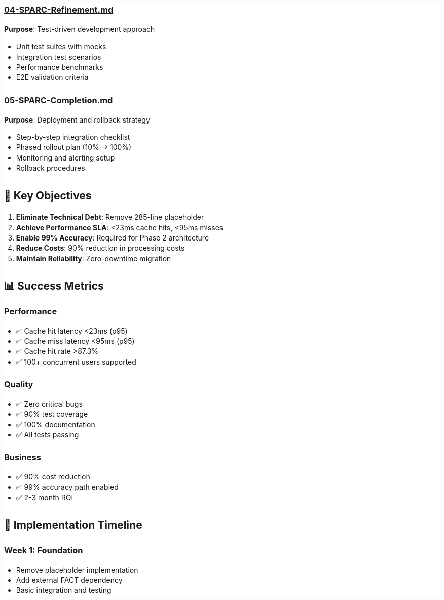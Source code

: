 ### [04-SPARC-Refinement.md](04-SPARC-Refinement.md)
**Purpose**: Test-driven development approach
- Unit test suites with mocks
- Integration test scenarios
- Performance benchmarks
- E2E validation criteria

### [05-SPARC-Completion.md](05-SPARC-Completion.md)
**Purpose**: Deployment and rollback strategy
- Step-by-step integration checklist
- Phased rollout plan (10% → 100%)
- Monitoring and alerting setup
- Rollback procedures

## 🎯 Key Objectives

1. **Eliminate Technical Debt**: Remove 285-line placeholder
2. **Achieve Performance SLA**: <23ms cache hits, <95ms misses
3. **Enable 99% Accuracy**: Required for Phase 2 architecture
4. **Reduce Costs**: 90% reduction in processing costs
5. **Maintain Reliability**: Zero-downtime migration

## 📊 Success Metrics

### Performance
- ✅ Cache hit latency <23ms (p95)
- ✅ Cache miss latency <95ms (p95)
- ✅ Cache hit rate >87.3%
- ✅ 100+ concurrent users supported

### Quality
- ✅ Zero critical bugs
- ✅ 90% test coverage
- ✅ 100% documentation
- ✅ All tests passing

### Business
- ✅ 90% cost reduction
- ✅ 99% accuracy path enabled
- ✅ 2-3 month ROI

## 🚀 Implementation Timeline

### Week 1: Foundation
- Remove placeholder implementation
- Add external FACT dependency
- Basic integration and testing
